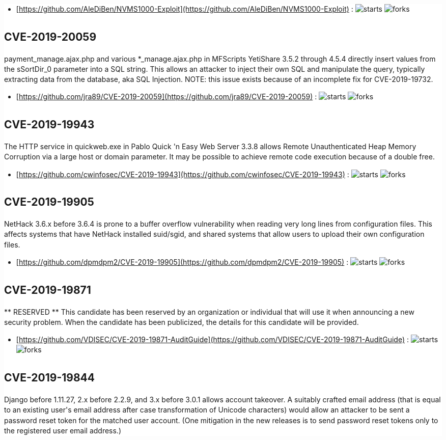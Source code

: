 

- [https://github.com/AleDiBen/NVMS1000-Exploit](https://github.com/AleDiBen/NVMS1000-Exploit) :  ![starts](https://img.shields.io/github/stars/AleDiBen/NVMS1000-Exploit.svg) ![forks](https://img.shields.io/github/forks/AleDiBen/NVMS1000-Exploit.svg)

## CVE-2019-20059
 payment_manage.ajax.php and various *_manage.ajax.php in MFScripts YetiShare 3.5.2 through 4.5.4 directly insert values from the sSortDir_0 parameter into a SQL string. This allows an attacker to inject their own SQL and manipulate the query, typically extracting data from the database, aka SQL Injection. NOTE: this issue exists because of an incomplete fix for CVE-2019-19732.



- [https://github.com/jra89/CVE-2019-20059](https://github.com/jra89/CVE-2019-20059) :  ![starts](https://img.shields.io/github/stars/jra89/CVE-2019-20059.svg) ![forks](https://img.shields.io/github/forks/jra89/CVE-2019-20059.svg)

## CVE-2019-19943
 The HTTP service in quickweb.exe in Pablo Quick 'n Easy Web Server 3.3.8 allows Remote Unauthenticated Heap Memory Corruption via a large host or domain parameter. It may be possible to achieve remote code execution because of a double free.



- [https://github.com/cwinfosec/CVE-2019-19943](https://github.com/cwinfosec/CVE-2019-19943) :  ![starts](https://img.shields.io/github/stars/cwinfosec/CVE-2019-19943.svg) ![forks](https://img.shields.io/github/forks/cwinfosec/CVE-2019-19943.svg)

## CVE-2019-19905
 NetHack 3.6.x before 3.6.4 is prone to a buffer overflow vulnerability when reading very long lines from configuration files. This affects systems that have NetHack installed suid/sgid, and shared systems that allow users to upload their own configuration files.



- [https://github.com/dpmdpm2/CVE-2019-19905](https://github.com/dpmdpm2/CVE-2019-19905) :  ![starts](https://img.shields.io/github/stars/dpmdpm2/CVE-2019-19905.svg) ![forks](https://img.shields.io/github/forks/dpmdpm2/CVE-2019-19905.svg)

## CVE-2019-19871
 ** RESERVED ** This candidate has been reserved by an organization or individual that will use it when announcing a new security problem. When the candidate has been publicized, the details for this candidate will be provided.



- [https://github.com/VDISEC/CVE-2019-19871-AuditGuide](https://github.com/VDISEC/CVE-2019-19871-AuditGuide) :  ![starts](https://img.shields.io/github/stars/VDISEC/CVE-2019-19871-AuditGuide.svg) ![forks](https://img.shields.io/github/forks/VDISEC/CVE-2019-19871-AuditGuide.svg)

## CVE-2019-19844
 Django before 1.11.27, 2.x before 2.2.9, and 3.x before 3.0.1 allows account takeover. A suitably crafted email address (that is equal to an existing user's email address after case transformation of Unicode characters) would allow an attacker to be sent a password reset token for the matched user account. (One mitigation in the new releases is to send password reset tokens only to the registered user email address.)
